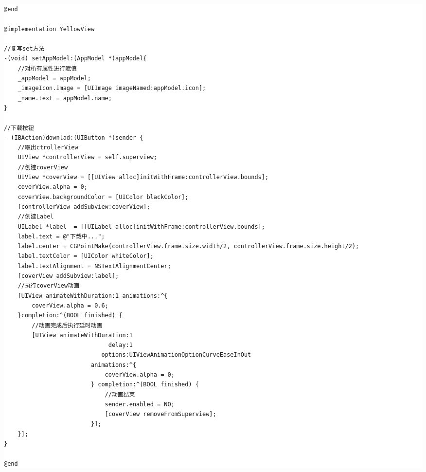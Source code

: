 ```
@end

@implementation YellowView

//复写set方法
-(void) setAppModel:(AppModel *)appModel{
    //对所有属性进行赋值
    _appModel = appModel;
    _imageIcon.image = [UIImage imageNamed:appModel.icon];
    _name.text = appModel.name;
}

//下载按钮
- (IBAction)downlad:(UIButton *)sender {
    //取出ctrollerView
    UIView *controllerView = self.superview;
    //创建coverView
    UIView *coverView = [[UIView alloc]initWithFrame:controllerView.bounds];
    coverView.alpha = 0;
    coverView.backgroundColor = [UIColor blackColor];
    [controllerView addSubview:coverView];
    //创建Label
    UILabel *label  = [[UILabel alloc]initWithFrame:controllerView.bounds];
    label.text = @"下载中...";
    label.center = CGPointMake(controllerView.frame.size.width/2, controllerView.frame.size.height/2);
    label.textColor = [UIColor whiteColor];
    label.textAlignment = NSTextAlignmentCenter;
    [coverView addSubview:label];
    //执行coverView动画
    [UIView animateWithDuration:1 animations:^{
        coverView.alpha = 0.6;
    }completion:^(BOOL finished) {
        //动画完成后执行延时动画
        [UIView animateWithDuration:1
                              delay:1
                            options:UIViewAnimationOptionCurveEaseInOut
                         animations:^{
                             coverView.alpha = 0;
                         } completion:^(BOOL finished) {
                             //动画结束
                             sender.enabled = NO;
                             [coverView removeFromSuperview];
                         }];
    }];
}

@end

```
